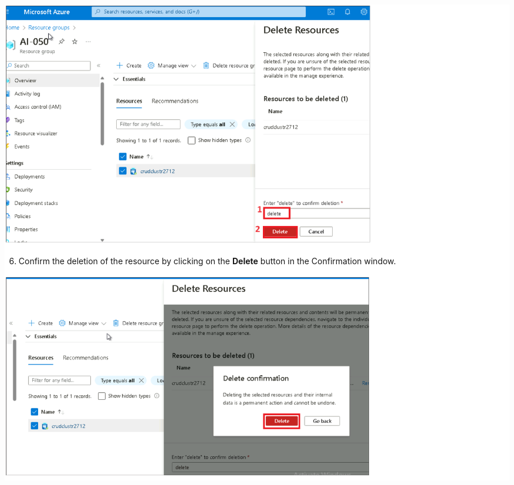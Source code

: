 <img src="./media/image78.png" style="width:6.49375in;height:4.25in" />

6.  Confirm the deletion of the resource by clicking on the **Delete**
    button in the Confirmation window.

<img src="./media/image79.png"
style="width:6.49375in;height:3.57153in" />
